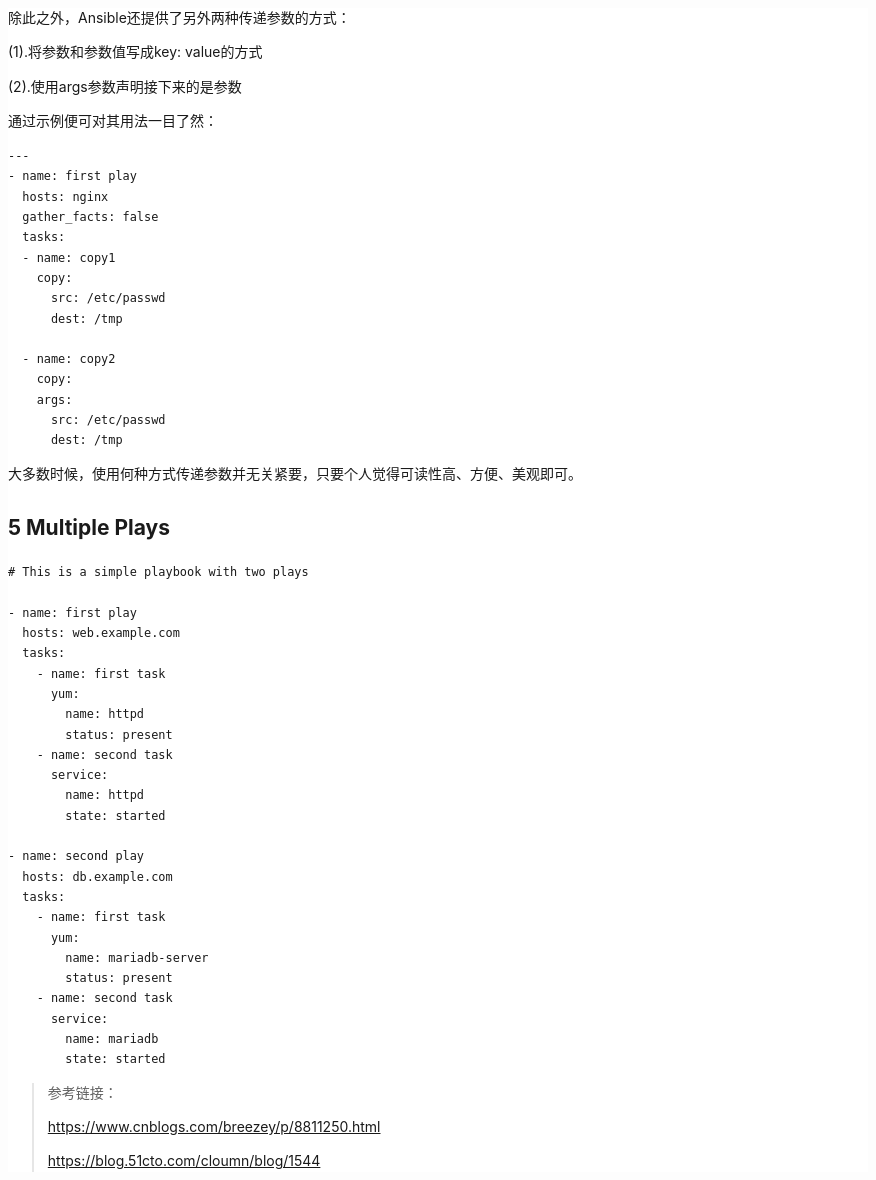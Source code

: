 除此之外，Ansible还提供了另外两种传递参数的方式：

(1).将参数和参数值写成key: value的方式

(2).使用args参数声明接下来的是参数

通过示例便可对其用法一目了然：

```
---
- name: first play
  hosts: nginx
  gather_facts: false
  tasks:
  - name: copy1
    copy:
      src: /etc/passwd
      dest: /tmp

  - name: copy2
    copy:
    args:
      src: /etc/passwd
      dest: /tmp
```

大多数时候，使用何种方式传递参数并无关紧要，只要个人觉得可读性高、方便、美观即可。

## 5 Multiple Plays

```
# This is a simple playbook with two plays

- name: first play
  hosts: web.example.com
  tasks:
    - name: first task
      yum:
        name: httpd
        status: present
    - name: second task
      service:
        name: httpd
        state: started
    
- name: second play
  hosts: db.example.com
  tasks:
    - name: first task
      yum:
        name: mariadb-server
        status: present
    - name: second task
      service:
        name: mariadb
        state: started
```

> 参考链接：
>
> https://www.cnblogs.com/breezey/p/8811250.html
>
> https://blog.51cto.com/cloumn/blog/1544
